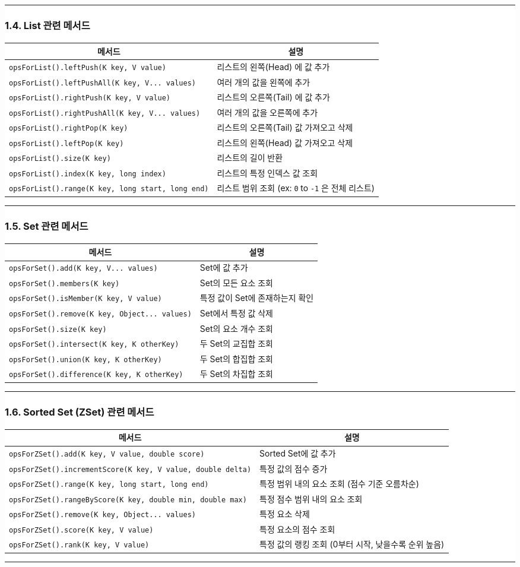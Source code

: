 
---

### **1.4. List 관련 메서드**

|메서드|설명|
|---|---|
|`opsForList().leftPush(K key, V value)`|리스트의 왼쪽(Head) 에 값 추가|
|`opsForList().leftPushAll(K key, V... values)`|여러 개의 값을 왼쪽에 추가|
|`opsForList().rightPush(K key, V value)`|리스트의 오른쪽(Tail) 에 값 추가|
|`opsForList().rightPushAll(K key, V... values)`|여러 개의 값을 오른쪽에 추가|
|`opsForList().rightPop(K key)`|리스트의 오른쪽(Tail) 값 가져오고 삭제|
|`opsForList().leftPop(K key)`|리스트의 왼쪽(Head) 값 가져오고 삭제|
|`opsForList().size(K key)`|리스트의 길이 반환|
|`opsForList().index(K key, long index)`|리스트의 특정 인덱스 값 조회|
|`opsForList().range(K key, long start, long end)`|리스트 범위 조회 (ex: `0` to `-1` 은 전체 리스트)|

---

### **1.5. Set 관련 메서드**

|메서드|설명|
|---|---|
|`opsForSet().add(K key, V... values)`|Set에 값 추가|
|`opsForSet().members(K key)`|Set의 모든 요소 조회|
|`opsForSet().isMember(K key, V value)`|특정 값이 Set에 존재하는지 확인|
|`opsForSet().remove(K key, Object... values)`|Set에서 특정 값 삭제|
|`opsForSet().size(K key)`|Set의 요소 개수 조회|
|`opsForSet().intersect(K key, K otherKey)`|두 Set의 교집합 조회|
|`opsForSet().union(K key, K otherKey)`|두 Set의 합집합 조회|
|`opsForSet().difference(K key, K otherKey)`|두 Set의 차집합 조회|

---

### **1.6. Sorted Set (ZSet) 관련 메서드**

|메서드|설명|
|---|---|
|`opsForZSet().add(K key, V value, double score)`|Sorted Set에 값 추가|
|`opsForZSet().incrementScore(K key, V value, double delta)`|특정 값의 점수 증가|
|`opsForZSet().range(K key, long start, long end)`|특정 범위 내의 요소 조회 (점수 기준 오름차순)|
|`opsForZSet().rangeByScore(K key, double min, double max)`|특정 점수 범위 내의 요소 조회|
|`opsForZSet().remove(K key, Object... values)`|특정 요소 삭제|
|`opsForZSet().score(K key, V value)`|특정 요소의 점수 조회|
|`opsForZSet().rank(K key, V value)`|특정 값의 랭킹 조회 (0부터 시작, 낮을수록 순위 높음)|

---